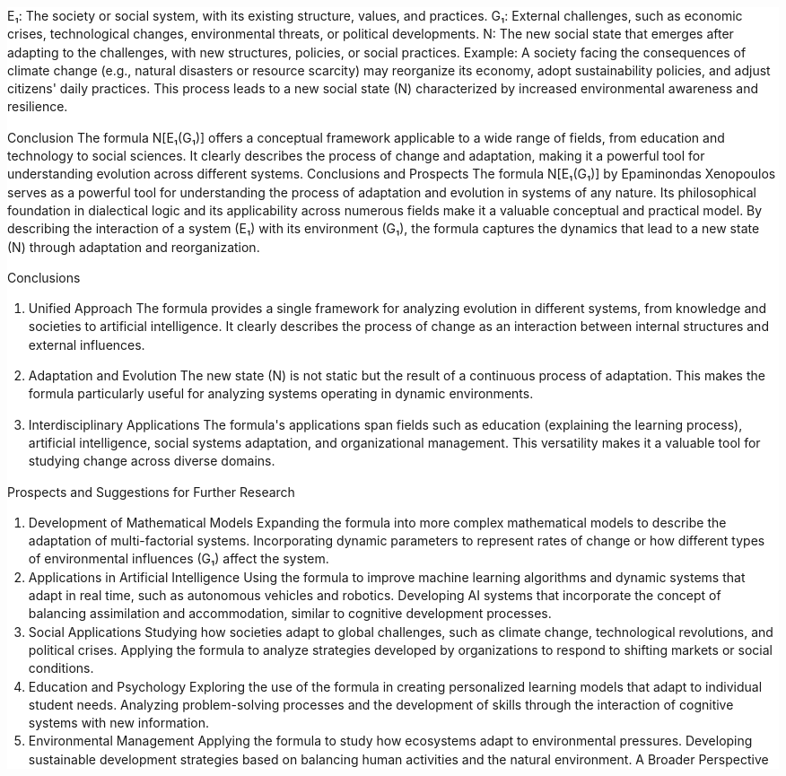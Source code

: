 E₁: The society or social system, with its existing structure, values, and practices.
G₁: External challenges, such as economic crises, technological changes, environmental threats, or political developments.
N: The new social state that emerges after adapting to the challenges, with new structures, policies, or social practices.
Example:
A society facing the consequences of climate change (e.g., natural disasters or resource scarcity) may reorganize its economy, adopt sustainability policies, and adjust citizens' daily practices. This process leads to a new social state (N) characterized by increased environmental awareness and resilience.

Conclusion
The formula N[E₁(G₁)] offers a conceptual framework applicable to a wide range of fields, from education and technology to social sciences. It clearly describes the process of change and adaptation, making it a powerful tool for understanding evolution across different systems.
Conclusions and Prospects
The formula N[E₁(G₁)] by Epaminondas Xenopoulos serves as a powerful tool for understanding the process of adaptation and evolution in systems of any nature. Its philosophical foundation in dialectical logic and its applicability across numerous fields make it a valuable conceptual and practical model. By describing the interaction of a system (E₁) with its environment (G₁), the formula captures the dynamics that lead to a new state (N) through adaptation and reorganization.

Conclusions
1. Unified Approach
The formula provides a single framework for analyzing evolution in different systems, from knowledge and societies to artificial intelligence. It clearly describes the process of change as an interaction between internal structures and external influences.

2. Adaptation and Evolution
The new state (N) is not static but the result of a continuous process of adaptation. This makes the formula particularly useful for analyzing systems operating in dynamic environments.

3. Interdisciplinary Applications
The formula's applications span fields such as education (explaining the learning process), artificial intelligence, social systems adaptation, and organizational management. This versatility makes it a valuable tool for studying change across diverse domains.

Prospects and Suggestions for Further Research
1. Development of Mathematical Models
Expanding the formula into more complex mathematical models to describe the adaptation of multi-factorial systems.
Incorporating dynamic parameters to represent rates of change or how different types of environmental influences (G₁) affect the system.
2. Applications in Artificial Intelligence
Using the formula to improve machine learning algorithms and dynamic systems that adapt in real time, such as autonomous vehicles and robotics.
Developing AI systems that incorporate the concept of balancing assimilation and accommodation, similar to cognitive development processes.
3. Social Applications
Studying how societies adapt to global challenges, such as climate change, technological revolutions, and political crises.
Applying the formula to analyze strategies developed by organizations to respond to shifting markets or social conditions.
4. Education and Psychology
Exploring the use of the formula in creating personalized learning models that adapt to individual student needs.
Analyzing problem-solving processes and the development of skills through the interaction of cognitive systems with new information.
5. Environmental Management
Applying the formula to study how ecosystems adapt to environmental pressures.
Developing sustainable development strategies based on balancing human activities and the natural environment.
A Broader Perspective